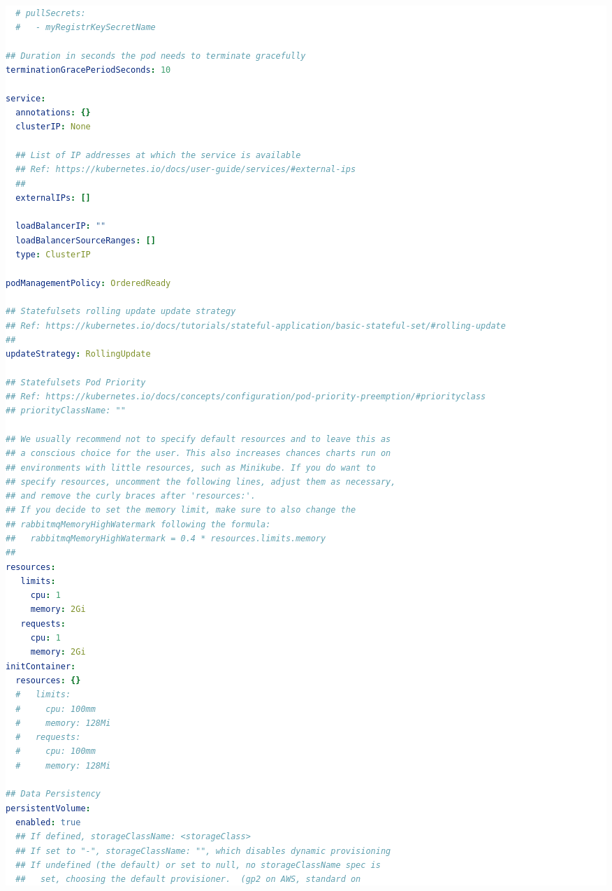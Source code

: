 ``` yaml
  # pullSecrets:
  #   - myRegistrKeySecretName

## Duration in seconds the pod needs to terminate gracefully
terminationGracePeriodSeconds: 10

service:
  annotations: {}
  clusterIP: None

  ## List of IP addresses at which the service is available
  ## Ref: https://kubernetes.io/docs/user-guide/services/#external-ips
  ##
  externalIPs: []

  loadBalancerIP: ""
  loadBalancerSourceRanges: []
  type: ClusterIP

podManagementPolicy: OrderedReady

## Statefulsets rolling update update strategy
## Ref: https://kubernetes.io/docs/tutorials/stateful-application/basic-stateful-set/#rolling-update
##
updateStrategy: RollingUpdate

## Statefulsets Pod Priority
## Ref: https://kubernetes.io/docs/concepts/configuration/pod-priority-preemption/#priorityclass
## priorityClassName: ""

## We usually recommend not to specify default resources and to leave this as
## a conscious choice for the user. This also increases chances charts run on
## environments with little resources, such as Minikube. If you do want to
## specify resources, uncomment the following lines, adjust them as necessary,
## and remove the curly braces after 'resources:'.
## If you decide to set the memory limit, make sure to also change the
## rabbitmqMemoryHighWatermark following the formula:
##   rabbitmqMemoryHighWatermark = 0.4 * resources.limits.memory
##
resources:
   limits:
     cpu: 1
     memory: 2Gi
   requests:
     cpu: 1
     memory: 2Gi
initContainer:
  resources: {}
  #   limits:
  #     cpu: 100mm
  #     memory: 128Mi
  #   requests:
  #     cpu: 100mm
  #     memory: 128Mi

## Data Persistency
persistentVolume:
  enabled: true
  ## If defined, storageClassName: <storageClass>
  ## If set to "-", storageClassName: "", which disables dynamic provisioning
  ## If undefined (the default) or set to null, no storageClassName spec is
  ##   set, choosing the default provisioner.  (gp2 on AWS, standard on
```